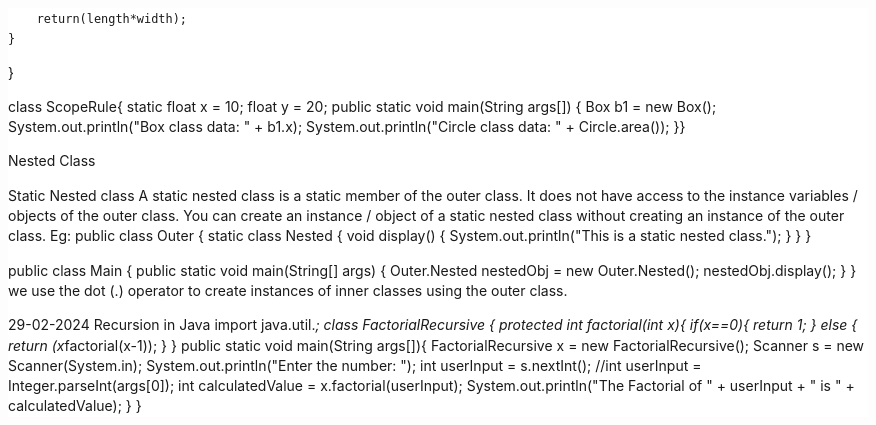		return(length*width);
	}
}

class ScopeRule{
	static float x = 10;
	float y = 20;
public static void main(String args[]) {
	Box b1 = new Box();
System.out.println("Box class data: " + b1.x);
System.out.println("Circle class data: " + Circle.area());
}}

Nested Class




Static Nested class 
A static nested class is a static member of the outer class. It does not have access to the instance variables / objects of the outer class.
You can create an instance / object of a static nested class without creating an instance of the outer class.
Eg: public class Outer {
    static class Nested {
        void display() {
            System.out.println("This is a static nested class.");
        }
    }
}

public class Main {
    public static void main(String[] args) {
        Outer.Nested nestedObj = new Outer.Nested();
        nestedObj.display();
    }
}
we use the dot (.) operator to create instances of inner classes using the outer class.

29-02-2024
Recursion in Java
import java.util.*;
class FactorialRecursive {
	protected int factorial(int x){
		if(x==0){
			return 1;
		} else {
			return (x*factorial(x-1));
		}
	}
	public static void main(String args[]){
		FactorialRecursive x = new FactorialRecursive();
		Scanner s = new Scanner(System.in);
		System.out.println("Enter the number: ");
		int userInput = s.nextInt();
		//int userInput = Integer.parseInt(args[0]);
		int calculatedValue = x.factorial(userInput);
		System.out.println("The Factorial of " +  userInput + " is " + calculatedValue);
	}
}
